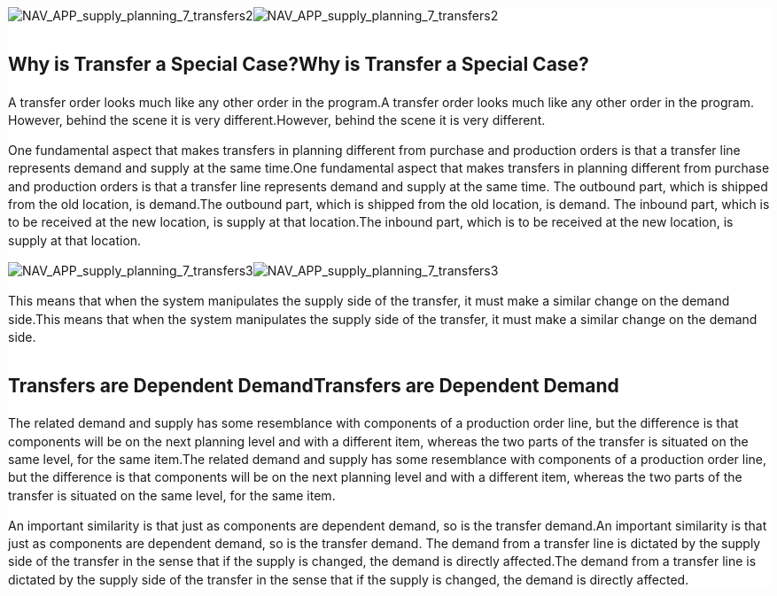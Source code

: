<span data-ttu-id="e5a7f-111">![](media/nav_app_supply_planning_7_transfers2.png "NAV_APP_supply_planning_7_transfers2")</span><span class="sxs-lookup"><span data-stu-id="e5a7f-111">![](media/nav_app_supply_planning_7_transfers2.png "NAV_APP_supply_planning_7_transfers2")</span></span>  
  
## <a name="why-is-transfer-a-special-case"></a><span data-ttu-id="e5a7f-112">Why is Transfer a Special Case?</span><span class="sxs-lookup"><span data-stu-id="e5a7f-112">Why is Transfer a Special Case?</span></span>  
<span data-ttu-id="e5a7f-113">A transfer order looks much like any other order in the program.</span><span class="sxs-lookup"><span data-stu-id="e5a7f-113">A transfer order looks much like any other order in the program.</span></span> <span data-ttu-id="e5a7f-114">However, behind the scene it is very different.</span><span class="sxs-lookup"><span data-stu-id="e5a7f-114">However, behind the scene it is very different.</span></span>  
  
<span data-ttu-id="e5a7f-115">One fundamental aspect that makes transfers in planning different from purchase and production orders is that a transfer line represents demand and supply at the same time.</span><span class="sxs-lookup"><span data-stu-id="e5a7f-115">One fundamental aspect that makes transfers in planning different from purchase and production orders is that a transfer line represents demand and supply at the same time.</span></span> <span data-ttu-id="e5a7f-116">The outbound part, which is shipped from the old location, is demand.</span><span class="sxs-lookup"><span data-stu-id="e5a7f-116">The outbound part, which is shipped from the old location, is demand.</span></span> <span data-ttu-id="e5a7f-117">The inbound part, which is to be received at the new location, is supply at that location.</span><span class="sxs-lookup"><span data-stu-id="e5a7f-117">The inbound part, which is to be received at the new location, is supply at that location.</span></span>  
  
<span data-ttu-id="e5a7f-118">![](media/nav_app_supply_planning_7_transfers3.png "NAV_APP_supply_planning_7_transfers3")</span><span class="sxs-lookup"><span data-stu-id="e5a7f-118">![](media/nav_app_supply_planning_7_transfers3.png "NAV_APP_supply_planning_7_transfers3")</span></span>  
  
<span data-ttu-id="e5a7f-119">This means that when the system manipulates the supply side of the transfer, it must make a similar change on the demand side.</span><span class="sxs-lookup"><span data-stu-id="e5a7f-119">This means that when the system manipulates the supply side of the transfer, it must make a similar change on the demand side.</span></span>  
  
## <a name="transfers-are-dependent-demand"></a><span data-ttu-id="e5a7f-120">Transfers are Dependent Demand</span><span class="sxs-lookup"><span data-stu-id="e5a7f-120">Transfers are Dependent Demand</span></span>  
<span data-ttu-id="e5a7f-121">The related demand and supply has some resemblance with components of a production order line, but the difference is that components will be on the next planning level and with a different item, whereas the two parts of the transfer is situated on the same level, for the same item.</span><span class="sxs-lookup"><span data-stu-id="e5a7f-121">The related demand and supply has some resemblance with components of a production order line, but the difference is that components will be on the next planning level and with a different item, whereas the two parts of the transfer is situated on the same level, for the same item.</span></span>  
  
<span data-ttu-id="e5a7f-122">An important similarity is that just as components are dependent demand, so is the transfer demand.</span><span class="sxs-lookup"><span data-stu-id="e5a7f-122">An important similarity is that just as components are dependent demand, so is the transfer demand.</span></span> <span data-ttu-id="e5a7f-123">The demand from a transfer line is dictated by the supply side of the transfer in the sense that if the supply is changed, the demand is directly affected.</span><span class="sxs-lookup"><span data-stu-id="e5a7f-123">The demand from a transfer line is dictated by the supply side of the transfer in the sense that if the supply is changed, the demand is directly affected.</span></span>  
  